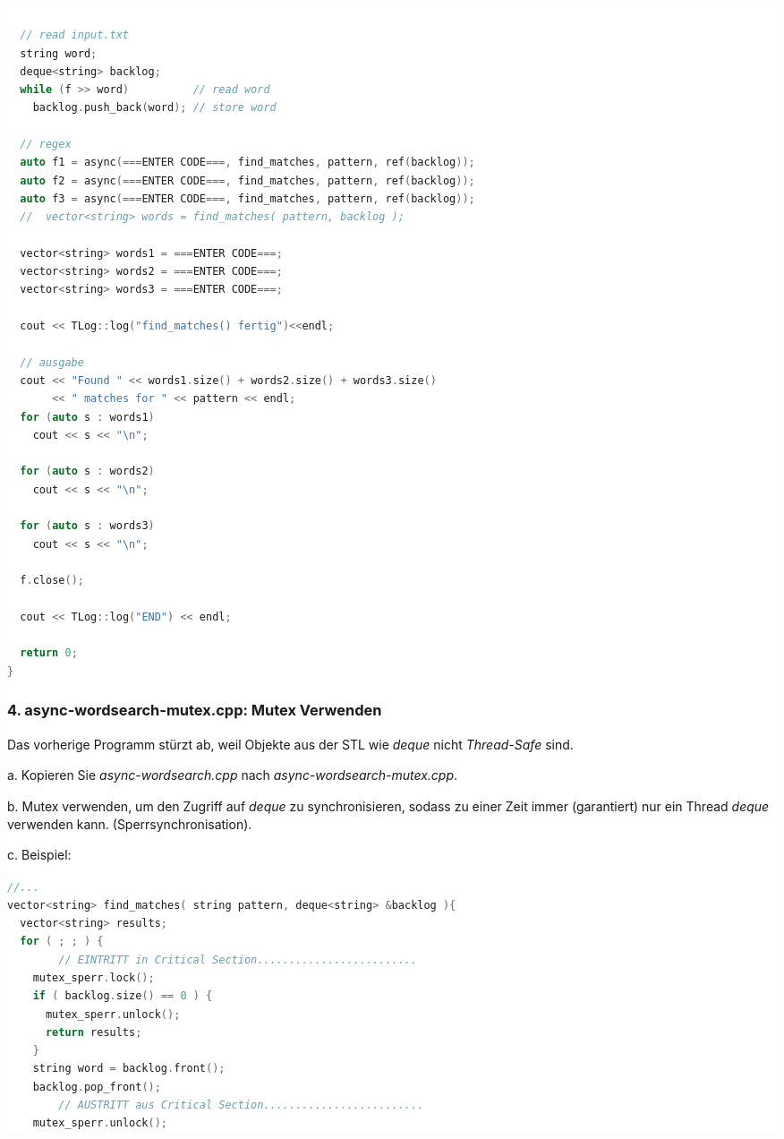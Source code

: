 ```c++

  // read input.txt
  string word;
  deque<string> backlog;
  while (f >> word)          // read word
    backlog.push_back(word); // store word

  // regex
  auto f1 = async(===ENTER CODE===, find_matches, pattern, ref(backlog));
  auto f2 = async(===ENTER CODE===, find_matches, pattern, ref(backlog));
  auto f3 = async(===ENTER CODE===, find_matches, pattern, ref(backlog));
  //  vector<string> words = find_matches( pattern, backlog );

  vector<string> words1 = ===ENTER CODE===;
  vector<string> words2 = ===ENTER CODE===;
  vector<string> words3 = ===ENTER CODE===;

  cout << TLog::log("find_matches() fertig")<<endl;

  // ausgabe
  cout << "Found " << words1.size() + words2.size() + words3.size()
       << " matches for " << pattern << endl;
  for (auto s : words1)
    cout << s << "\n";

  for (auto s : words2)
    cout << s << "\n";

  for (auto s : words3)
    cout << s << "\n";

  f.close();

  cout << TLog::log("END") << endl;

  return 0;
}
```

### 4. async-wordsearch-mutex.cpp: Mutex Verwenden

Das vorherige Programm stürzt ab, weil Objekte aus der STL wie *deque* nicht *Thread-Safe* sind.

a. Kopieren Sie *async-wordsearch.cpp* nach *async-wordsearch-mutex.cpp*.

b. Mutex verwenden, um den Zugriff auf *deque* zu synchronisieren, sodass zu einer Zeit immer (garantiert) nur ein Thread *deque* verwenden kann. (Sperrsynchronisation).

c. Beispiel:

```c++
//...
vector<string> find_matches( string pattern, deque<string> &backlog ){
  vector<string> results;
  for ( ; ; ) {
		// EINTRITT in Critical Section.........................
    mutex_sperr.lock();
    if ( backlog.size() == 0 ) {
      mutex_sperr.unlock();
      return results;
    }
    string word = backlog.front();
    backlog.pop_front();
		// AUSTRITT aus Critical Section.........................
    mutex_sperr.unlock(); 
```